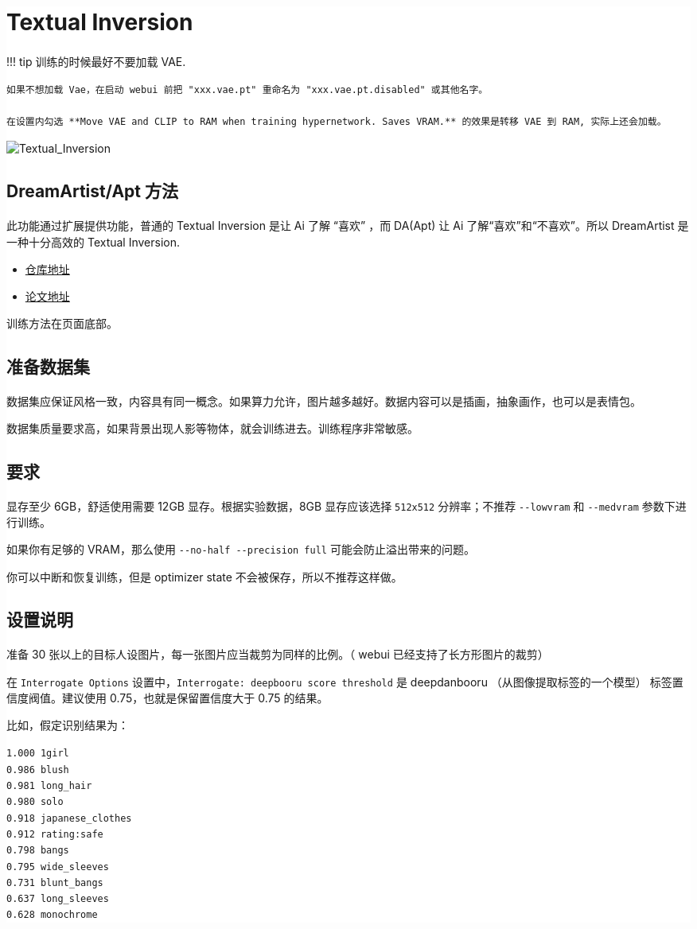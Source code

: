 # Textual Inversion 



!!! tip
    训练的时候最好不要加载 VAE.
    
    如果不想加载 Vae，在启动 webui 前把 "xxx.vae.pt" 重命名为 "xxx.vae.pt.disabled" 或其他名字。

    在设置内勾选 **Move VAE and CLIP to RAM when training hypernetwork. Saves VRAM.** 的效果是转移 VAE 到 RAM, 实际上还会加载。

![Textual_Inversion](https://user-images.githubusercontent.com/75739606/203366251-ae0ae585-8492-4970-ac9a-5ccf14a1897c.jpg)

## DreamArtist/Apt 方法

此功能通过扩展提供功能，普通的 Textual Inversion 是让 Ai 了解 “喜欢” ，而 DA(Apt) 让 Ai 了解“喜欢”和“不喜欢”。所以 DreamArtist 是一种十分高效的 Textual Inversion.

- [仓库地址](https://github.com/7eu7d7/DreamArtist-sd-webui-extension)

- [论文地址](https://arxiv.org/abs/2211.11337)

训练方法在页面底部。

## 准备数据集

数据集应保证风格一致，内容具有同一概念。如果算力允许，图片越多越好。数据内容可以是插画，抽象画作，也可以是表情包。

数据集质量要求高，如果背景出现人影等物体，就会训练进去。训练程序非常敏感。

## 要求

显存至少 6GB，舒适使用需要 12GB 显存。根据实验数据，8GB 显存应该选择 `512x512` 分辨率；不推荐 `--lowvram` 和 `--medvram` 参数下进行训练。

如果你有足够的 VRAM，那么使用 `--no-half --precision full` 可能会防止溢出带来的问题。

你可以中断和恢复训练，但是 optimizer state 不会被保存，所以不推荐这样做。

## 设置说明

准备 30 张以上的目标人设图片，每一张图片应当裁剪为同样的比例。（ webui 已经支持了长方形图片的裁剪）

在 `Interrogate Options` 设置中，`Interrogate: deepbooru score threshold` 是 deepdanbooru （从图像提取标签的一个模型） 标签置信度阀值。建议使用 0.75，也就是保留置信度大于 0.75 的结果。

比如，假定识别结果为：

```
1.000 1girl
0.986 blush
0.981 long_hair
0.980 solo
0.918 japanese_clothes
0.912 rating:safe
0.798 bangs
0.795 wide_sleeves
0.731 blunt_bangs
0.637 long_sleeves
0.628 monochrome
```
